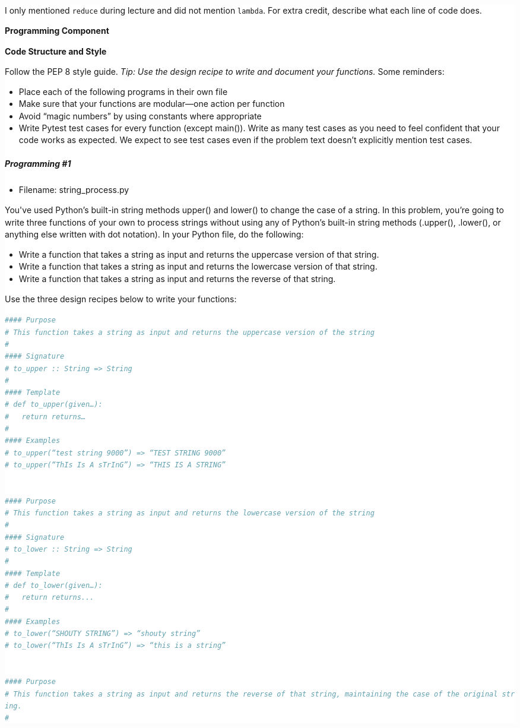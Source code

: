 I only mentioned `reduce` during lecture and did not mention `lambda`.  For extra credit, describe what each line of code does.

**Programming Component**

**Code Structure and Style**

Follow the PEP 8 style guide.  _Tip: Use the design recipe to write and document your functions._ Some reminders:

- Place each of the following programs in their own file
- Make sure that your functions are modular—one action per function
- Avoid “magic numbers” by using constants where appropriate
- Write Pytest test cases for every function (except main()). Write as many test cases as you need to feel confident that your code works as expected. We expect to see test cases even if the problem text doesn’t explicitly mention test cases.



##### Programming #1

- Filename: string_process.py

You've used Python’s built-in string methods upper() and lower() to change the case of a string. In this problem, you’re going to write three functions of your own to process strings without using any of Python’s built-in string methods (.upper(), .lower(), or anything else written with dot notation). In your Python file, do the following:

- Write a function that takes a string as input and returns the uppercase version of that string.
- Write a function that takes a string as input and returns the lowercase version of that string.
- Write a function that takes a string as input and returns the reverse of that string. 

Use the three design recipes below to write your functions:

```python
#### Purpose
# This function takes a string as input and returns the uppercase version of the string
#
#### Signature
# to_upper :: String => String
#
#### Template
# def to_upper(given…):
#   return returns…
#
#### Examples
# to_upper(“test string 9000”) => “TEST STRING 9000”
# to_upper(“ThIs Is A sTrInG”) => “THIS IS A STRING”


#### Purpose
# This function takes a string as input and returns the lowercase version of the string
#
#### Signature
# to_lower :: String => String
#
#### Template
# def to_lower(given…):
#   return returns...
#
#### Examples
# to_lower(“SHOUTY STRING”) => “shouty string”
# to_lower(“ThIs Is A sTrInG”) => “this is a string”


#### Purpose
# This function takes a string as input and returns the reverse of that string, maintaining the case of the original string.
#
```
